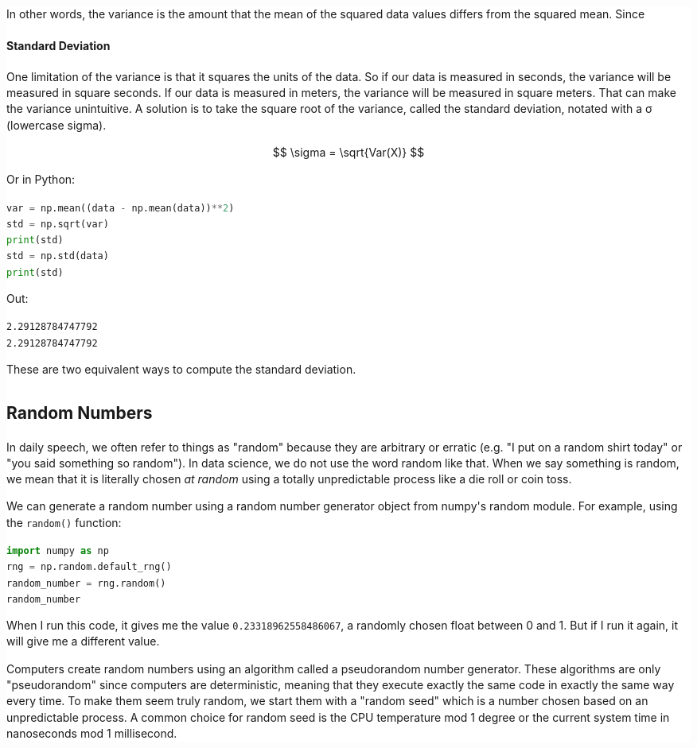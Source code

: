 In other words, the variance is the amount that the mean of the squared data values differs from the squared mean. Since 

#### Standard Deviation

One limitation of the variance is that it squares the units of the data. So if our data is measured in seconds, the variance will be measured in square seconds. If our data is measured in meters, the variance will be measured in square meters. That can make the variance unintuitive. A solution is to take the square root of the variance, called the standard deviation, notated with a σ (lowercase sigma).

$$
\sigma = \sqrt{Var(X)}
$$

Or in Python:

```python
var = np.mean((data - np.mean(data))**2)
std = np.sqrt(var)
print(std)
std = np.std(data)
print(std)
```

Out:

```
2.29128784747792
2.29128784747792
```

These are two equivalent ways to compute the standard deviation.

## Random Numbers

In daily speech, we often refer to things as "random" because they are arbitrary or erratic (e.g. "I put on a random shirt today" or "you said something so random"). In data science, we do not use the word random like that. When we say something is random, we mean that it is literally chosen *at random* using a totally unpredictable process like a die roll or coin toss.

We can generate a random number using a random number generator object from numpy's random module. For example, using the `random()` function:

```python
import numpy as np
rng = np.random.default_rng()
random_number = rng.random()
random_number
```

When I run this code, it gives me the value `0.23318962558486067`, a randomly chosen float between 0 and 1. But if I run it again, it will give me a different value.

Computers create random numbers using an algorithm called a pseudorandom number generator. These algorithms are only "pseudorandom" since computers are deterministic, meaning that they execute exactly the same code in exactly the same way every time. To make them seem truly random, we start them with a "random seed" which is a number chosen based on an unpredictable process. A common choice for random seed is the CPU temperature mod 1 degree or the current system time in nanoseconds mod 1 millisecond.
